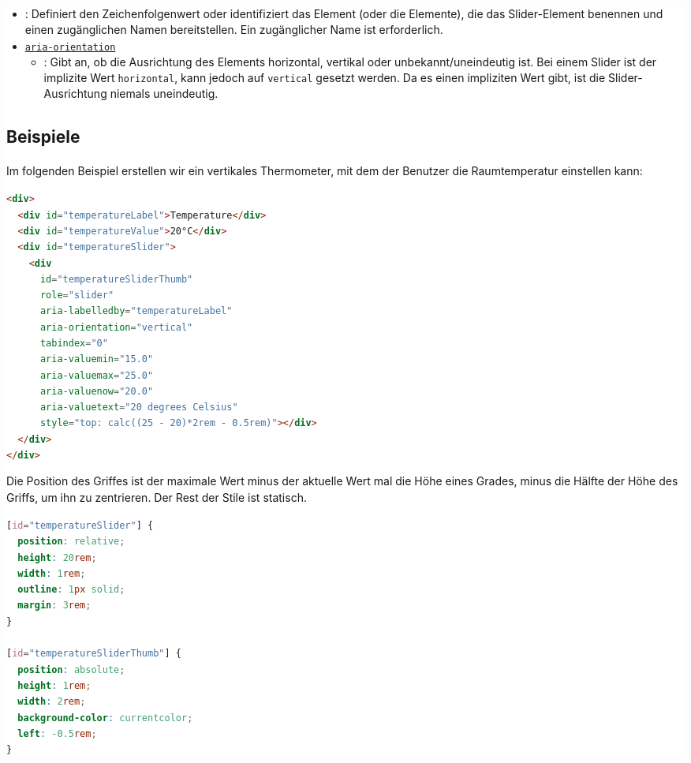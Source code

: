   - : Definiert den Zeichenfolgenwert oder identifiziert das Element (oder die Elemente), die das Slider-Element benennen und einen zugänglichen Namen bereitstellen. Ein zugänglicher Name ist erforderlich.
- [`aria-orientation`](/de/docs/Web/Accessibility/ARIA/Attributes/aria-orientation)
  - : Gibt an, ob die Ausrichtung des Elements horizontal, vertikal oder unbekannt/uneindeutig ist. Bei einem Slider ist der implizite Wert `horizontal`, kann jedoch auf `vertical` gesetzt werden. Da es einen impliziten Wert gibt, ist die Slider-Ausrichtung niemals uneindeutig.

## Beispiele

Im folgenden Beispiel erstellen wir ein vertikales Thermometer, mit dem der Benutzer die Raumtemperatur einstellen kann:

```html
<div>
  <div id="temperatureLabel">Temperature</div>
  <div id="temperatureValue">20°C</div>
  <div id="temperatureSlider">
    <div
      id="temperatureSliderThumb"
      role="slider"
      aria-labelledby="temperatureLabel"
      aria-orientation="vertical"
      tabindex="0"
      aria-valuemin="15.0"
      aria-valuemax="25.0"
      aria-valuenow="20.0"
      aria-valuetext="20 degrees Celsius"
      style="top: calc((25 - 20)*2rem - 0.5rem)"></div>
  </div>
</div>
```

Die Position des Griffes ist der maximale Wert minus der aktuelle Wert mal die Höhe eines Grades, minus die Hälfte der Höhe des Griffs, um ihn zu zentrieren. Der Rest der Stile ist statisch.

```css
[id="temperatureSlider"] {
  position: relative;
  height: 20rem;
  width: 1rem;
  outline: 1px solid;
  margin: 3rem;
}

[id="temperatureSliderThumb"] {
  position: absolute;
  height: 1rem;
  width: 2rem;
  background-color: currentcolor;
  left: -0.5rem;
}
```
